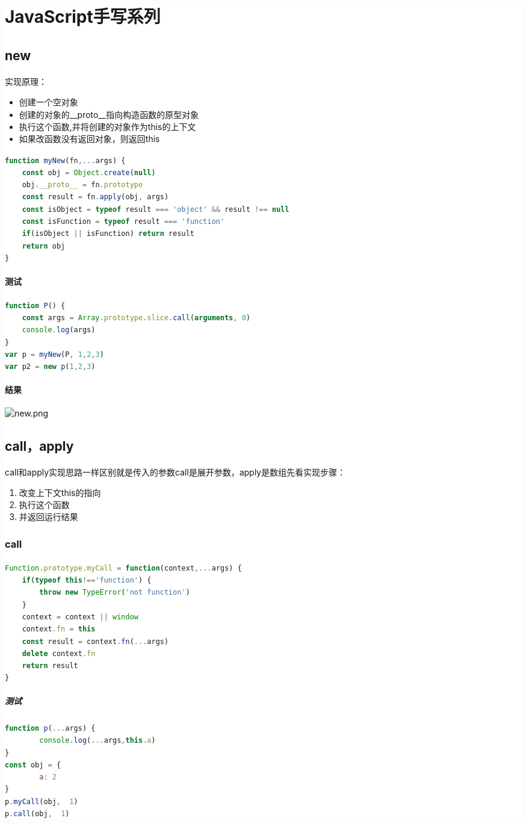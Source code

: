 # JavaScript手写系列
## new
实现原理：
- 创建一个空对象
- 创建的对象的__proto__指向构造函数的原型对象
- 执行这个函数,并将创建的对象作为this的上下文
- 如果改函数没有返回对象，则返回this
```js
function myNew(fn,...args) {
    const obj = Object.create(null)
    obj.__proto__ = fn.prototype
    const result = fn.apply(obj, args)
    const isObject = typeof result === 'object' && result !== null 
    const isFunction = typeof result === 'function'
    if(isObject || isFunction) return result
    return obj
}
```
#### 测试
```js
function P() {
    const args = Array.prototype.slice.call(arguments, 0)
    console.log(args)
}
var p = myNew(P, 1,2,3)
var p2 = new p(1,2,3)
```
#### 结果

![new.png](https://p9-juejin.byteimg.com/tos-cn-i-k3u1fbpfcp/f2e5db7fd9c84663894ef910ae449fab~tplv-k3u1fbpfcp-watermark.image)

## call，apply 
call和apply实现思路一样区别就是传入的参数call是展开参数，apply是数组先看实现步骤：
1. 改变上下文this的指向
2. 执行这个函数
3. 并返回运行结果
### call
```js
Function.prototype.myCall = function(context,...args) {
    if(typeof this!=='function') {
        throw new TypeError('not function')
    } 
    context = context || window
    context.fn = this
    const result = context.fn(...args)
    delete context.fn
    return result
}
```
##### 测试
```js
function p(...args) {
        console.log(...args,this.a)
}
const obj = {
        a: 2
}
p.myCall(obj,  1)
p.call(obj,  1)
```